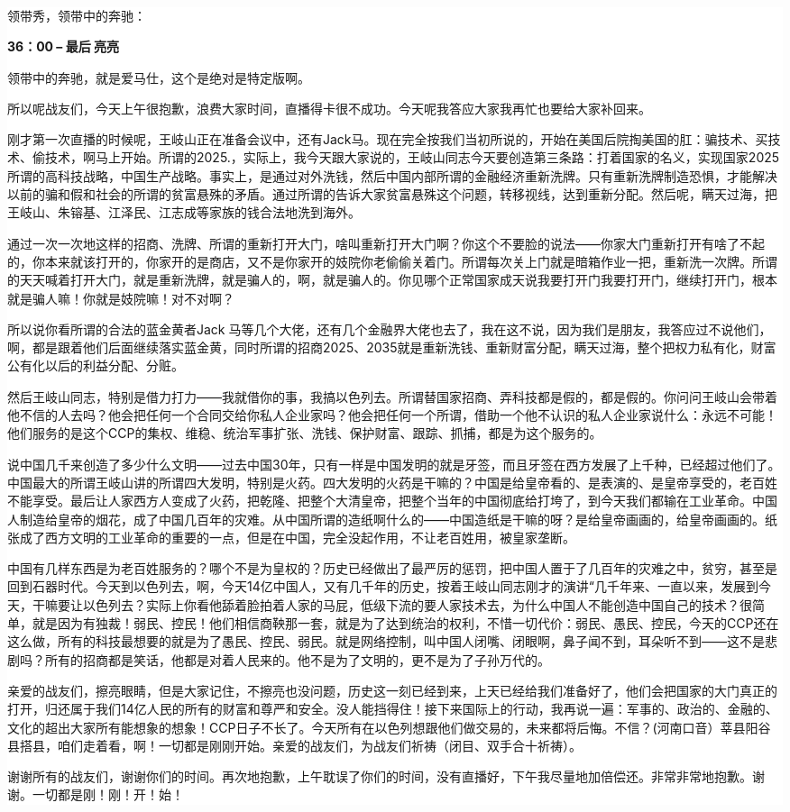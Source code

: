 
领带秀，领带中的奔驰：
  

**36：00 – 最后 亮亮**
  

领带中的奔驰，就是爱马仕，这个是绝对是特定版啊。
  

所以呢战友们，今天上午很抱歉，浪费大家时间，直播得卡很不成功。今天呢我答应大家我再忙也要给大家补回来。
  

刚才第一次直播的时候呢，王岐山正在准备会议中，还有Jack马。现在完全按我们当初所说的，开始在美国后院掏美国的肛：骗技术、买技术、偷技术，啊马上开始。所谓的2025.，实际上，我今天跟大家说的，王岐山同志今天要创造第三条路：打着国家的名义，实现国家2025所谓的高科技战略，中国生产战略。事实上，是通过对外洗钱，然后中国内部所谓的金融经济重新洗牌。只有重新洗牌制造恐惧，才能解决以前的骗和假和社会的所谓的贫富悬殊的矛盾。通过所谓的告诉大家贫富悬殊这个问题，转移视线，达到重新分配。然后呢，瞒天过海，把王岐山、朱镕基、江泽民、江志成等家族的钱合法地洗到海外。
  

通过一次一次地这样的招商、洗牌、所谓的重新打开大门，啥叫重新打开大门啊？你这个不要脸的说法——你家大门重新打开有啥了不起的，你本来就该打开的，你家开的是商店，又不是你家开的妓院你老偷偷关着门。所谓每次关上门就是暗箱作业一把，重新洗一次牌。所谓的天天喊着打开大门，就是重新洗牌，就是骗人的，啊，就是骗人的。你见哪个正常国家成天说我要打开门我要打开门，继续打开门，根本就是骗人嘛！你就是妓院嘛！对不对啊？
  

所以说你看所谓的合法的蓝金黄者Jack 马等几个大佬，还有几个金融界大佬也去了，我在这不说，因为我们是朋友，我答应过不说他们，啊，都是跟着他们后面继续落实蓝金黄，同时所谓的招商2025、2035就是重新洗钱、重新财富分配，瞒天过海，整个把权力私有化，财富公有化以后的利益分配、分赃。
  

然后王岐山同志，特别是借力打力——我就借你的事，我搞以色列去。所谓替国家招商、弄科技都是假的，都是假的。你问问王岐山会带着他不信的人去吗？他会把任何一个合同交给你私人企业家吗？他会把任何一个所谓，借助一个他不认识的私人企业家说什么：永远不可能！他们服务的是这个CCP的集权、维稳、统治军事扩张、洗钱、保护财富、跟踪、抓捕，都是为这个服务的。
  

说中国几千来创造了多少什么文明——过去中国30年，只有一样是中国发明的就是牙签，而且牙签在西方发展了上千种，已经超过他们了。中国最大的所谓王岐山讲的所谓四大发明，特别是火药。四大发明的火药是干嘛的？中国是给皇帝看的、是表演的、是皇帝享受的，老百姓不能享受。最后让人家西方人变成了火药，把乾隆、把整个大清皇帝，把整个当年的中国彻底给打垮了，到今天我们都输在工业革命。中国人制造给皇帝的烟花，成了中国几百年的灾难。从中国所谓的造纸啊什么的——中国造纸是干嘛的呀？是给皇帝画画的，给皇帝画画的。纸张成了西方文明的工业革命的重要的一点，但是在中国，完全没起作用，不让老百姓用，被皇家垄断。
  

中国有几样东西是为老百姓服务的？哪个不是为皇权的？历史已经做出了最严厉的惩罚，把中国人置于了几百年的灾难之中，贫穷，甚至是回到石器时代。今天到以色列去，啊，今天14亿中国人，又有几千年的历史，按着王岐山同志刚才的演讲“几千年来、一直以来，发展到今天，干嘛要让以色列去？实际上你看他舔着脸拍着人家的马屁，低级下流的要人家技术去，为什么中国人不能创造中国自己的技术？很简单，就是因为有独裁！弱民、控民！他们相信商鞅那一套，就是为了达到统治的权利，不惜一切代价：弱民、愚民、控民，今天的CCP还在这么做，所有的科技最想要的就是为了愚民、控民、弱民。就是网络控制，叫中国人闭嘴、闭眼啊，鼻子闻不到，耳朵听不到——这不是悲剧吗？所有的招商都是笑话，他都是对着人民来的。他不是为了文明的，更不是为了子孙万代的。
  

亲爱的战友们，擦亮眼睛，但是大家记住，不擦亮也没问题，历史这一刻已经到来，上天已经给我们准备好了，他们会把国家的大门真正的打开，归还属于我们14亿人民的所有的财富和尊严和安全。没人能挡得住！接下来国际上的行动，我再说一遍：军事的、政治的、金融的、文化的超出大家所有能想象的想象！CCP日子不长了。今天所有在以色列想跟他们做交易的，未来都将后悔。不信？(河南口音）莘县阳谷县搭县，咱们走着看，啊！一切都是刚刚开始。亲爱的战友们，为战友们祈祷（闭目、双手合十祈祷）。
  

谢谢所有的战友们，谢谢你们的时间。再次地抱歉，上午耽误了你们的时间，没有直播好，下午我尽量地加倍偿还。非常非常地抱歉。谢谢。一切都是刚！刚！开！始！
  


  


  


  


  


  


<u></u><sub></sub><sup></sup><strike></strike>